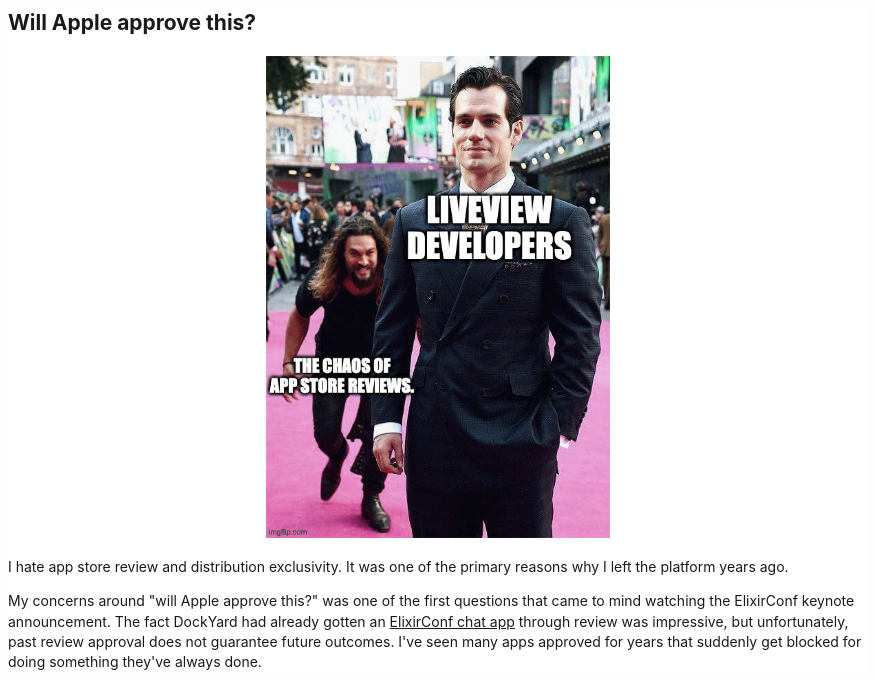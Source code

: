 ## Will Apple approve this?

<figure style="width: 40%; margin: 0 auto;">
<a href="app-store.jpg">
  <img src="app-store.jpg" alt="App Store Review meme" />
</a>
</figure>

I hate app store review and distribution exclusivity. It was one of the primary reasons why I left the platform years ago.

My concerns around "will Apple approve this?" was one of the first questions that came to mind watching the ElixirConf keynote announcement. The fact DockYard had already gotten an [ElixirConf chat app] through review was impressive, but unfortunately, past review approval does not guarantee future outcomes. I've seen many apps approved for years that suddenly get blocked for doing something they've always done.


[LiveView Native]: https://github.com/liveviewnative
[introduction tutorial]: https://liveviewnative.github.io/liveview-client-swiftui/tutorials/yourfirstapp/
[Phoenix LiveView]: https://hexdocs.pm/phoenix_live_view/Phoenix.LiveView.html
[ElixirConf chat app]: https://apps.apple.com/us/app/elixirconf-2022-chat/id1641807562
